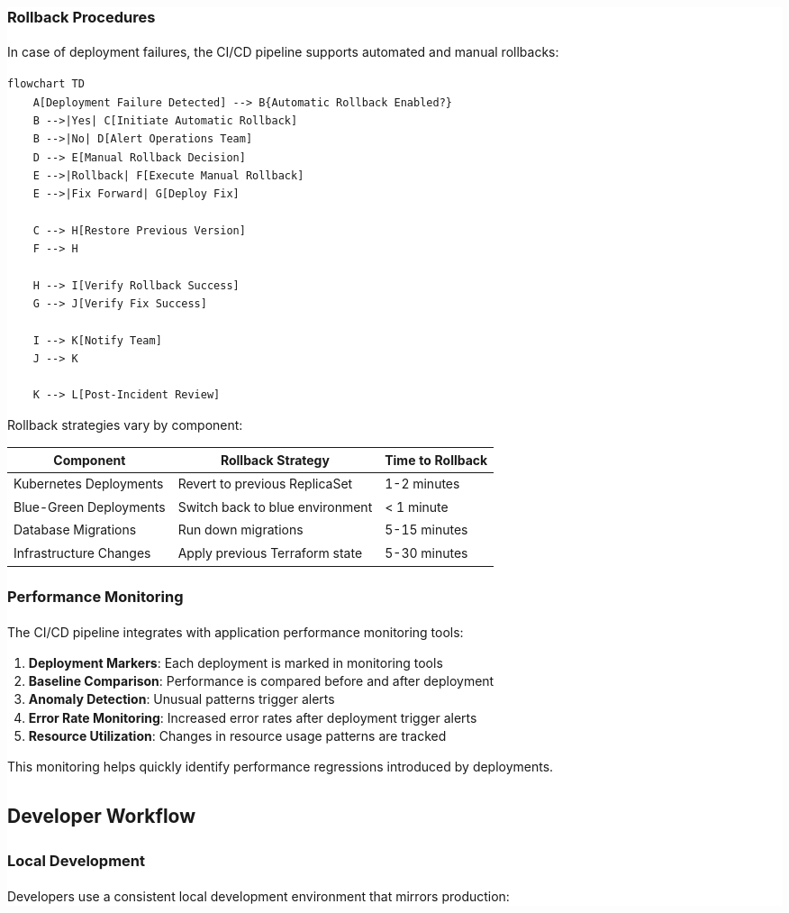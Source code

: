 ### Rollback Procedures

In case of deployment failures, the CI/CD pipeline supports automated and manual rollbacks:

```mermaid
flowchart TD
    A[Deployment Failure Detected] --> B{Automatic Rollback Enabled?}
    B -->|Yes| C[Initiate Automatic Rollback]
    B -->|No| D[Alert Operations Team]
    D --> E[Manual Rollback Decision]
    E -->|Rollback| F[Execute Manual Rollback]
    E -->|Fix Forward| G[Deploy Fix]
    
    C --> H[Restore Previous Version]
    F --> H
    
    H --> I[Verify Rollback Success]
    G --> J[Verify Fix Success]
    
    I --> K[Notify Team]
    J --> K
    
    K --> L[Post-Incident Review]
```

Rollback strategies vary by component:

| Component | Rollback Strategy | Time to Rollback |
|-----------|------------------|------------------|
| Kubernetes Deployments | Revert to previous ReplicaSet | 1-2 minutes |
| Blue-Green Deployments | Switch back to blue environment | < 1 minute |
| Database Migrations | Run down migrations | 5-15 minutes |
| Infrastructure Changes | Apply previous Terraform state | 5-30 minutes |

### Performance Monitoring

The CI/CD pipeline integrates with application performance monitoring tools:

1. **Deployment Markers**: Each deployment is marked in monitoring tools
2. **Baseline Comparison**: Performance is compared before and after deployment
3. **Anomaly Detection**: Unusual patterns trigger alerts
4. **Error Rate Monitoring**: Increased error rates after deployment trigger alerts
5. **Resource Utilization**: Changes in resource usage patterns are tracked

This monitoring helps quickly identify performance regressions introduced by deployments.

## Developer Workflow

### Local Development

Developers use a consistent local development environment that mirrors production:
